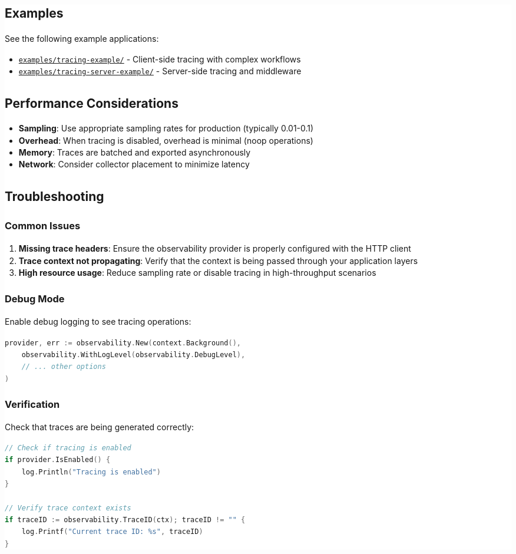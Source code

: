 ## Examples

See the following example applications:

- [`examples/tracing-example/`](../examples/tracing-example/) - Client-side tracing with complex workflows
- [`examples/tracing-server-example/`](../examples/tracing-server-example/) - Server-side tracing and middleware

## Performance Considerations

- **Sampling**: Use appropriate sampling rates for production (typically 0.01-0.1)
- **Overhead**: When tracing is disabled, overhead is minimal (noop operations)
- **Memory**: Traces are batched and exported asynchronously
- **Network**: Consider collector placement to minimize latency

## Troubleshooting

### Common Issues

1. **Missing trace headers**: Ensure the observability provider is properly configured with the HTTP client
2. **Trace context not propagating**: Verify that the context is being passed through your application layers
3. **High resource usage**: Reduce sampling rate or disable tracing in high-throughput scenarios

### Debug Mode

Enable debug logging to see tracing operations:

```go
provider, err := observability.New(context.Background(),
    observability.WithLogLevel(observability.DebugLevel),
    // ... other options
)
```

### Verification

Check that traces are being generated correctly:

```go
// Check if tracing is enabled
if provider.IsEnabled() {
    log.Println("Tracing is enabled")
}

// Verify trace context exists
if traceID := observability.TraceID(ctx); traceID != "" {
    log.Printf("Current trace ID: %s", traceID)
}
```

